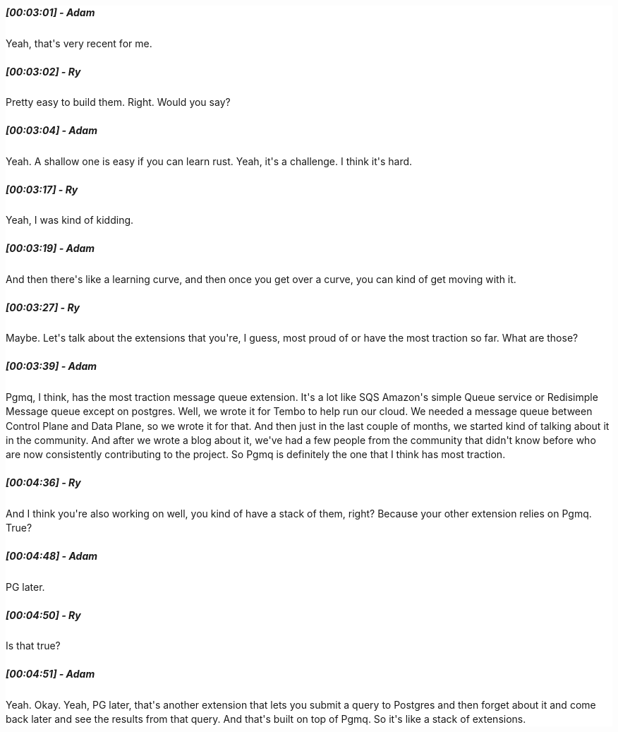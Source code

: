 ##### _[00:03:01] - Adam_

Yeah, that's very recent for me.


##### _[00:03:02] - Ry_

Pretty easy to build them. Right. Would you say?


##### _[00:03:04] - Adam_

Yeah. A shallow one is easy if you can learn rust. Yeah, it's a challenge. I think it's hard.


##### _[00:03:17] - Ry_

Yeah, I was kind of kidding.


##### _[00:03:19] - Adam_

And then there's like a learning curve, and then once you get over a curve, you can kind of get moving with it.


##### _[00:03:27] - Ry_

Maybe. Let's talk about the extensions that you're, I guess, most proud of or have the most traction so far. What are those?


##### _[00:03:39] - Adam_

Pgmq, I think, has the most traction message queue extension. It's a lot like SQS Amazon's simple Queue service or Redisimple Message queue except on postgres. Well, we wrote it for Tembo to help run our cloud. We needed a message queue between Control Plane and Data Plane, so we wrote it for that. And then just in the last couple of months, we started kind of talking about it in the community. And after we wrote a blog about it, we've had a few people from the community that didn't know before who are now consistently contributing to the project. So Pgmq is definitely the one that I think has most traction.


##### _[00:04:36] - Ry_

And I think you're also working on well, you kind of have a stack of them, right? Because your other extension relies on Pgmq. True?


##### _[00:04:48] - Adam_

PG later.


##### _[00:04:50] - Ry_

Is that true?


##### _[00:04:51] - Adam_

Yeah. Okay. Yeah, PG later, that's another extension that lets you submit a query to Postgres and then forget about it and come back later and see the results from that query. And that's built on top of Pgmq. So it's like a stack of extensions.
